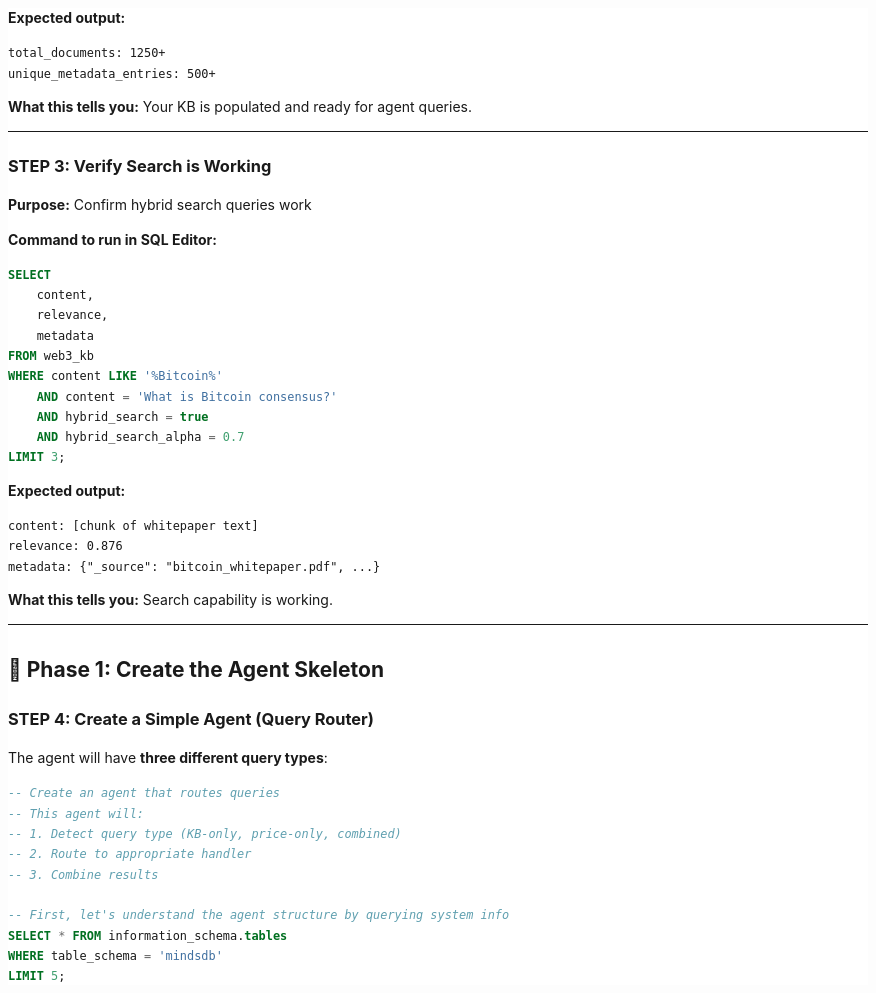 **Expected output:**
```
total_documents: 1250+
unique_metadata_entries: 500+
```

**What this tells you:** Your KB is populated and ready for agent queries.

---

### STEP 3: Verify Search is Working

**Purpose:** Confirm hybrid search queries work

**Command to run in SQL Editor:**

```sql
SELECT 
    content,
    relevance,
    metadata
FROM web3_kb
WHERE content LIKE '%Bitcoin%'
    AND content = 'What is Bitcoin consensus?'
    AND hybrid_search = true
    AND hybrid_search_alpha = 0.7
LIMIT 3;
```

**Expected output:**
```
content: [chunk of whitepaper text]
relevance: 0.876
metadata: {"_source": "bitcoin_whitepaper.pdf", ...}
```

**What this tells you:** Search capability is working.

---

## 🎯 Phase 1: Create the Agent Skeleton

### STEP 4: Create a Simple Agent (Query Router)

The agent will have **three different query types**:

```sql
-- Create an agent that routes queries
-- This agent will:
-- 1. Detect query type (KB-only, price-only, combined)
-- 2. Route to appropriate handler
-- 3. Combine results

-- First, let's understand the agent structure by querying system info
SELECT * FROM information_schema.tables 
WHERE table_schema = 'mindsdb' 
LIMIT 5;
```
